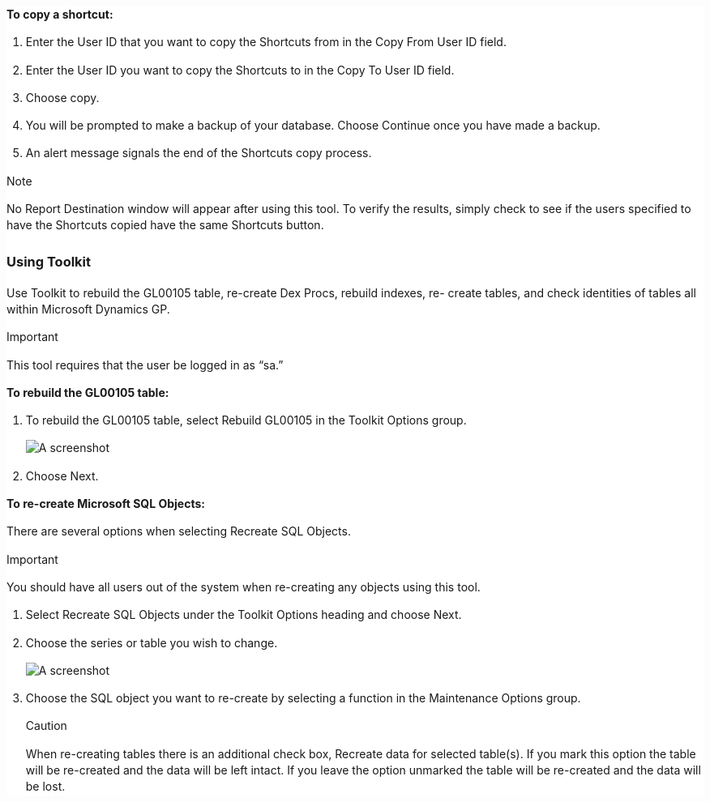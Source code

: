 **To copy a shortcut:**

1. Enter the User ID that you want to copy the Shortcuts from in the Copy From
    User ID field.

2. Enter the User ID you want to copy the Shortcuts to in the Copy To User ID
    field.

3. Choose copy.

4. You will be prompted to make a backup of your database. Choose Continue once
    you have made a backup.

5. An alert message signals the end of the Shortcuts copy process.

> [!NOTE]
> No Report Destination window will appear after using this tool. To verify the results, simply check to see if the users specified to have the Shortcuts copied have the same Shortcuts button.

### Using Toolkit

Use Toolkit to rebuild the GL00105 table, re-create Dex Procs, rebuild
indexes, re- create tables, and check identities of tables all within
Microsoft Dynamics GP.

> [!IMPORTANT]
> This tool requires that the user be logged in as “sa.”

**To rebuild the GL00105 table:**

1. To rebuild the GL00105 table, select Rebuild GL00105 in the Toolkit Options
    group.

    ![A screenshot ](media/bc17fd7f416e464646166ee5e0818aab.jpg)

1. Choose Next.

**To re-create Microsoft SQL Objects:**

There are several options when selecting Recreate SQL Objects.

> [!IMPORTANT]
> You should have all users out of the system when re-creating any objects using this tool.

1. Select Recreate SQL Objects under the Toolkit Options heading and choose
    Next.

2. Choose the series or table you wish to change.

    ![A screenshot ](media/1f929a3c36ad3144684ead12e67491c2.jpg)

1. Choose the SQL object you want to re-create by selecting a function in the
    Maintenance Options group.

    > [!CAUTION]
    > When re-creating tables there is an additional check box, Recreate data for selected table(s). If you mark this option the table will be re-created and the data will be left intact. If you leave the option unmarked the table will be re-created and the data will be lost.
